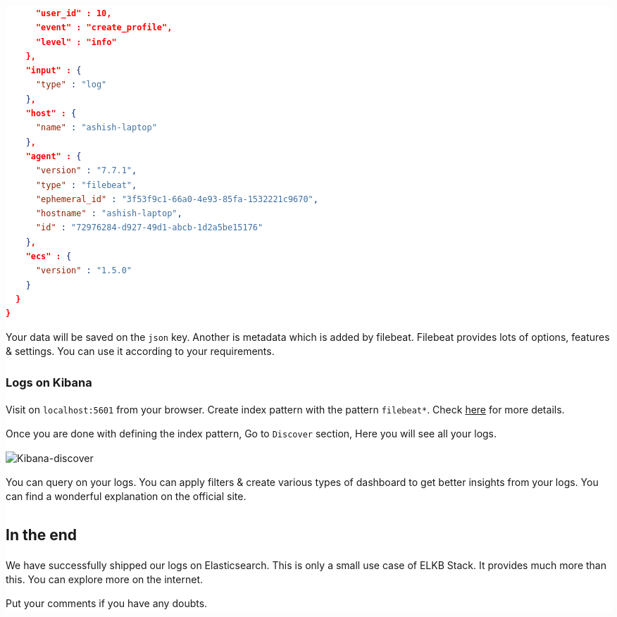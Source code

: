 ```json
      "user_id" : 10,
      "event" : "create_profile",
      "level" : "info"
    },
    "input" : {
      "type" : "log"
    },
    "host" : {
      "name" : "ashish-laptop"
    },
    "agent" : {
      "version" : "7.7.1",
      "type" : "filebeat",
      "ephemeral_id" : "3f53f9c1-66a0-4e93-85fa-1532221c9670",
      "hostname" : "ashish-laptop",
      "id" : "72976284-d927-49d1-abcb-1d2a5be15176"
    },
    "ecs" : {
      "version" : "1.5.0"
    }
  }
}
```
Your data will be saved on the `json` key. Another is metadata which is added by filebeat. Filebeat provides lots of options, features & settings. You can use it according to your requirements. 

### Logs on Kibana

Visit on `localhost:5601` from your browser. Create index pattern with the pattern `filebeat*`. Check [here](https://www.elastic.co/guide/en/kibana/current/tutorial-define-index.html) for more details.

Once you are done with defining the index pattern, Go to `Discover` section, Here you will see all your logs. 

![Kibana-discover](/img/go-elk-logs/kibana.png)

You can query on your logs. You can apply filters & create various types of dashboard to get better insights from your logs. You can find a wonderful explanation on the official site. 

## In the end

We have successfully shipped our logs on Elasticsearch. This is only a small use case of ELKB Stack. It provides much more than this. You can explore more on the internet. 

Put your comments if you have any doubts.
